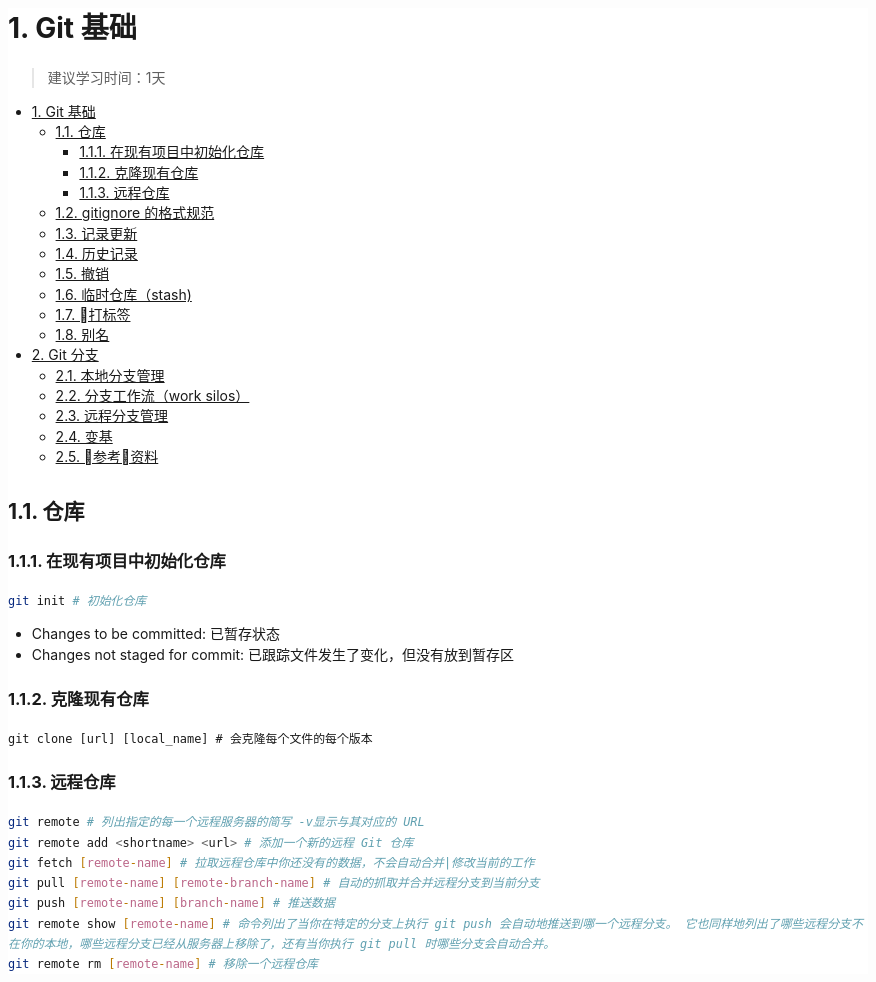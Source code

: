 # 1. Git 基础

>建议学习时间：1天


- [1. Git 基础](#1-git)
    - [1.1. 仓库](#11)
        - [1.1.1. 在现有项目中初始化仓库](#111)
        - [1.1.2. 克隆现有仓库](#112)
        - [1.1.3. 远程仓库](#113)
    - [1.2. gitignore 的格式规范](#12-gitignore)
    - [1.3. 记录更新](#13)
    - [1.4. 历史记录](#14)
    - [1.5. 撤销](#15)
    - [1.6. 临时仓库（stash)](#16-stash)
    - [1.7. 打标签](#17)
    - [1.8. 别名](#18)
- [2. Git 分支](#2-git)
    - [2.1. 本地分支管理](#21)
    - [2.2. 分支工作流（work silos）](#22-work-silos)
    - [2.3. 远程分支管理](#23)
    - [2.4. 变基](#24)
    - [2.5. 参考资料](#25)


## 1.1. 仓库

### 1.1.1. 在现有项目中初始化仓库

```bash
git init # 初始化仓库
```
+ Changes to be committed: 已暂存状态
+ Changes not staged for commit: 已跟踪文件发生了变化，但没有放到暂存区


### 1.1.2. 克隆现有仓库

```bash
git clone [url] [local_name] # 会克隆每个文件的每个版本
```

### 1.1.3. 远程仓库

```bash
git remote # 列出指定的每一个远程服务器的简写 -v显示与其对应的 URL
git remote add <shortname> <url> # 添加一个新的远程 Git 仓库
git fetch [remote-name] # 拉取远程仓库中你还没有的数据，不会自动合并|修改当前的工作
git pull [remote-name] [remote-branch-name] # 自动的抓取并合并远程分支到当前分支
git push [remote-name] [branch-name] # 推送数据
git remote show [remote-name] # 命令列出了当你在特定的分支上执行 git push 会自动地推送到哪一个远程分支。 它也同样地列出了哪些远程分支不在你的本地，哪些远程分支已经从服务器上移除了，还有当你执行 git pull 时哪些分支会自动合并。
git remote rm [remote-name] # 移除一个远程仓库
```
